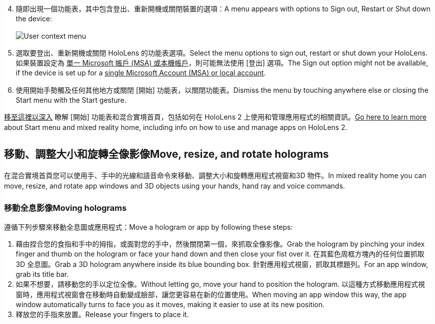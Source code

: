 4. <span data-ttu-id="8615e-204">隨即出現一個功能表，其中包含登出、重新開機或關閉裝置的選項：</span><span class="sxs-lookup"><span data-stu-id="8615e-204">A menu appears with options to Sign out, Restart or Shut down the device:</span></span>

   <img alt="User context menu" src="./images/powertransition_aad_options_cropped.png" width="586" height="330" />

5. <span data-ttu-id="8615e-205">選取要登出、重新開機或關閉 HoloLens 的功能表選項。</span><span class="sxs-lookup"><span data-stu-id="8615e-205">Select the menu options to sign out, restart or shut down your HoloLens.</span></span> <span data-ttu-id="8615e-206">如果裝置設定為 [單一 Microsoft 帳戶 (MSA) 或本機帳戶](hololens-identity.md)，則可能無法使用 [登出] 選項。</span><span class="sxs-lookup"><span data-stu-id="8615e-206">The Sign out option might not be available, if the device is set up for a [single Microsoft Account (MSA) or local account](hololens-identity.md).</span></span>

6. <span data-ttu-id="8615e-207">使用開始手勢觸及任何其他地方或關閉 [開始] 功能表，以關閉功能表。</span><span class="sxs-lookup"><span data-stu-id="8615e-207">Dismiss the menu by touching anywhere else or closing the Start menu with the Start gesture.</span></span>

<span data-ttu-id="8615e-208">[移至這裡以深入](holographic-home.md) 瞭解 [開始] 功能表和混合實境首頁，包括如何在 HoloLens 2 上使用和管理應用程式的相關資訊。</span><span class="sxs-lookup"><span data-stu-id="8615e-208">[Go here to learn more](holographic-home.md) about Start menu and mixed reality home, including info on how to use and manage apps on HoloLens 2.</span></span>

## <a name="move-resize-and-rotate-holograms"></a><span data-ttu-id="8615e-209">移動、調整大小和旋轉全像影像</span><span class="sxs-lookup"><span data-stu-id="8615e-209">Move, resize, and rotate holograms</span></span>

<span data-ttu-id="8615e-210">在混合實境首頁您可以使用手、手中的光線和語音命令來移動、調整大小和旋轉應用程式視窗和3D 物件。</span><span class="sxs-lookup"><span data-stu-id="8615e-210">In mixed reality home you can move, resize, and rotate app windows and 3D objects using your hands, hand ray and voice commands.</span></span>

### <a name="moving-holograms"></a><span data-ttu-id="8615e-211">移動全息影像</span><span class="sxs-lookup"><span data-stu-id="8615e-211">Moving holograms</span></span>

<span data-ttu-id="8615e-212">遵循下列步驟來移動全息圖或應用程式：</span><span class="sxs-lookup"><span data-stu-id="8615e-212">Move a hologram or app by following these steps:</span></span>

1. <span data-ttu-id="8615e-213">藉由捏合您的食指和手中的拇指，或面對您的手中，然後關閉第一個，來抓取全像影像。</span><span class="sxs-lookup"><span data-stu-id="8615e-213">Grab the hologram by pinching your index finger and thumb on the hologram or face your hand down and then close your fist over it.</span></span>  <span data-ttu-id="8615e-214">在其藍色周框方塊內的任何位置抓取3D 全息圖。</span><span class="sxs-lookup"><span data-stu-id="8615e-214">Grab a 3D hologram anywhere inside its blue bounding box.</span></span>  <span data-ttu-id="8615e-215">針對應用程式視窗，抓取其標題列。</span><span class="sxs-lookup"><span data-stu-id="8615e-215">For an app window, grab its title bar.</span></span>
1. <span data-ttu-id="8615e-216">如果不想要，請移動您的手以定位全像。</span><span class="sxs-lookup"><span data-stu-id="8615e-216">Without letting go, move your hand to position the hologram.</span></span> <span data-ttu-id="8615e-217">以這種方式移動應用程式視窗時，應用程式視窗會在移動時自動變成臉部，讓您更容易在新的位置使用。</span><span class="sxs-lookup"><span data-stu-id="8615e-217">When moving an app window this way, the app window automatically turns to face you as it moves, making it easier to use at its new position.</span></span>  
1. <span data-ttu-id="8615e-218">釋放您的手指來放置。</span><span class="sxs-lookup"><span data-stu-id="8615e-218">Release your fingers to place it.</span></span>
